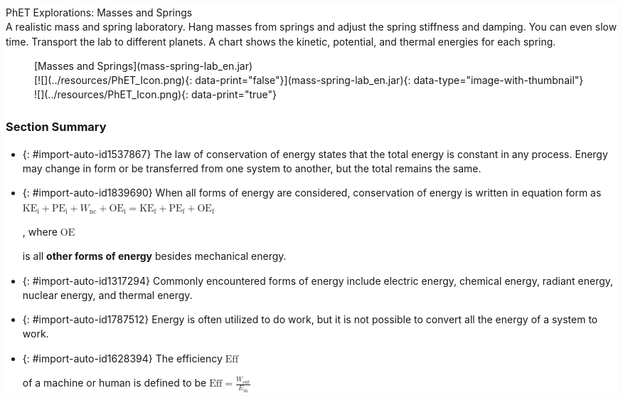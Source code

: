 <div data-type="note" data-has-label="true" data-label="" markdown="1">
<div data-type="title">
PhET Explorations: Masses and Springs
</div>
A realistic mass and spring laboratory. Hang masses from springs and adjust the spring stiffness and damping. You can even slow time. Transport the lab to different planets. A chart shows the kinetic, potential, and thermal energies for each spring.

<figure markdown="1" id="eip-id1637749">
<figcaption>
[Masses and Springs](mass-spring-lab_en.jar)
</figcaption>
<div data-type="alternates" id="Phet_module_8.6" data-alt="">
[![](../resources/PhET_Icon.png){: data-print="false"}](mass-spring-lab_en.jar){: data-type="image-with-thumbnail"} ![](../resources/PhET_Icon.png){: data-print="true"}
</div>
</figure>
</div>

### Section Summary

* {: #import-auto-id1537867} The law of conservation of energy states that the total energy is constant in any process. Energy may change in form or be transferred from one system to another, but the total remains the same.
* {: #import-auto-id1839690} When all forms of energy are considered, conservation of energy is written in equation form as
  <math xmlns="http://www.w3.org/1998/Math/MathML"><semantics><mrow><mrow><mrow><mrow><mrow><mrow><msub><mtext>KE</mtext><mrow><mn>i</mn></mrow></msub><mo stretchy="false">+</mo><msub><mtext>PE</mtext><mrow><mn>i</mn></mrow></msub></mrow><mo stretchy="false">+</mo><msub><mi>W</mi><mrow><mtext>nc</mtext></mrow></msub></mrow><mo stretchy="false">+</mo><msub><mtext>OE</mtext><mrow><mn>i</mn></mrow></msub></mrow><mo stretchy="false">=</mo><mrow><mrow><msub><mtext>KE</mtext><mrow><mn>f</mn></mrow></msub><mo stretchy="false">+</mo><msub><mtext>PE</mtext><mrow><mn>f</mn></mrow></msub></mrow><mo stretchy="false">+</mo><msub><mtext>OE</mtext><mrow><mn>f</mn></mrow></msub></mrow></mrow></mrow><mrow /></mrow><annotation encoding="StarMath 5.0"> size 12{"KE" rSub { size 8{i} } +"PE" rSub { size 8{i} } +W rSub { size 8{"nc"} } +"OE" rSub { size 8{i} } ="KE" rSub { size 8{f} } +"PE" rSub { size 8{f} } +"OE" rSub { size 8{f} } } {}</annotation></semantics></math>
  
  , where
  <math xmlns="http://www.w3.org/1998/Math/MathML"><semantics><mrow><mrow><mtext>OE</mtext></mrow><mrow /></mrow><annotation encoding="StarMath 5.0"> size 12{"OE"} {}</annotation></semantics></math>
  
  is all **other forms of energy** besides mechanical energy.
* {: #import-auto-id1317294} Commonly encountered forms of energy include electric energy, chemical energy, radiant energy, nuclear energy, and thermal energy.
* {: #import-auto-id1787512} Energy is often utilized to do work, but it is not possible to convert all the energy of a system to work.
* {: #import-auto-id1628394} The efficiency
  <math xmlns="http://www.w3.org/1998/Math/MathML"><semantics><mrow><mrow><mstyle fontstyle="italic"><mrow><mtext>Eff</mtext></mrow></mstyle></mrow><mrow /></mrow><annotation encoding="StarMath 5.0"> size 12{ ital "Eff"} {}</annotation></semantics></math>
  
  of a machine or human is defined to be
  <math xmlns="http://www.w3.org/1998/Math/MathML"><semantics><mrow><mrow><mrow><mstyle fontstyle="italic"><mrow><mtext>Eff</mtext></mrow></mstyle><mo stretchy="false">=</mo><mfrac><msub><mi>W</mi><mrow><mtext>out</mtext></mrow></msub><msub><mi>E</mi><mrow><mtext>in</mtext></mrow></msub></mfrac></mrow></mrow><mrow /></mrow><annotation encoding="StarMath 5.0"> size 12{ ital "Eff"= { {W rSub { size 8{"out"} } } over {E rSub { size 8{"in"} } } } } {}</annotation></semantics></math>
  
